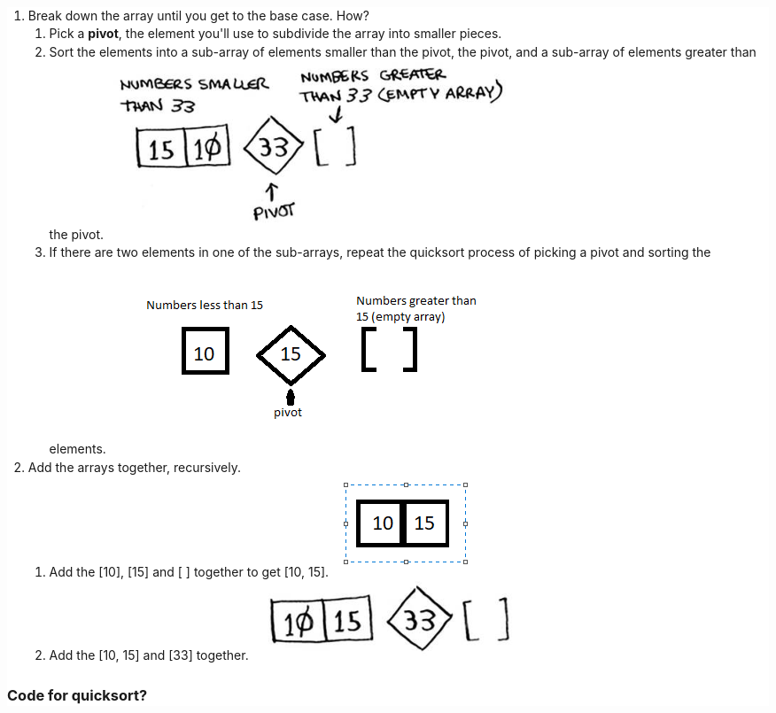 1. Break down the array until you get to the base case. How?
    1. Pick a **pivot**, the element you'll use to subdivide the array into smaller pieces. 
    2. Sort the elements into a sub-array of elements smaller than the pivot, the pivot, and a sub-array of elements greater than the pivot. 
        ![](images/2021-02-02-19-35-39.png)
    3. If there are two elements in one of the sub-arrays, repeat the quicksort process of picking a pivot and sorting the elements. 
        ![](images/2021-02-02-19-39-32.png)
2. Add the arrays together, recursively. 
    1. Add the [10], [15] and [ ] together to get [10, 15]. 
        ![](images/2021-02-02-19-41-57.png)
    2. Add the [10, 15] and [33] together.
        ![](images/2021-02-02-19-42-18.png) 



### Code for quicksort? 
